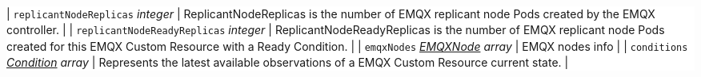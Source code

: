 | `replicantNodeReplicas` _integer_ | ReplicantNodeReplicas is the number of EMQX replicant node Pods created by the EMQX controller. |
| `replicantNodeReadyReplicas` _integer_ | ReplicantNodeReadyReplicas is the number of EMQX replicant node Pods created for this EMQX Custom Resource with a Ready Condition. |
| `emqxNodes` _[EMQXNode](#emqxnode) array_ | EMQX nodes info |
| `conditions` _[Condition](#condition) array_ | Represents the latest available observations of a EMQX Custom Resource current state. |




